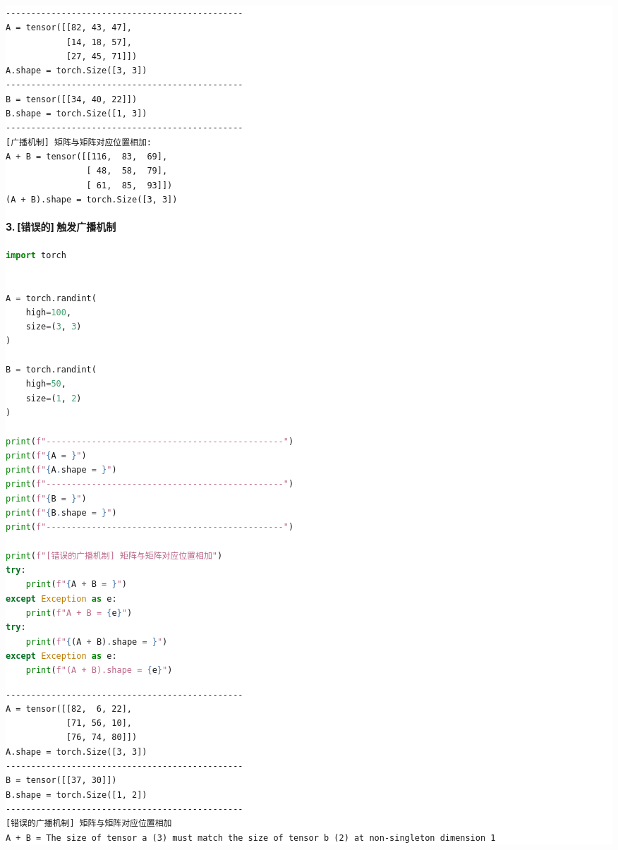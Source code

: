 ```
-----------------------------------------------
A = tensor([[82, 43, 47],
            [14, 18, 57],
            [27, 45, 71]])
A.shape = torch.Size([3, 3])
-----------------------------------------------
B = tensor([[34, 40, 22]])
B.shape = torch.Size([1, 3])
-----------------------------------------------
[广播机制] 矩阵与矩阵对应位置相加:
A + B = tensor([[116,  83,  69],
                [ 48,  58,  79],
                [ 61,  85,  93]])
(A + B).shape = torch.Size([3, 3])
```

#### 3. [错误的] 触发广播机制

```python
import torch


A = torch.randint(
    high=100, 
    size=(3, 3)
)

B = torch.randint(
    high=50, 
    size=(1, 2)
)

print(f"-----------------------------------------------")
print(f"{A = }")
print(f"{A.shape = }")
print(f"-----------------------------------------------")
print(f"{B = }")
print(f"{B.shape = }")
print(f"-----------------------------------------------")

print(f"[错误的广播机制] 矩阵与矩阵对应位置相加")
try:
    print(f"{A + B = }")
except Exception as e:
    print(f"A + B = {e}")
try:
    print(f"{(A + B).shape = }")
except Exception as e:
    print(f"(A + B).shape = {e}")
```

```
-----------------------------------------------
A = tensor([[82,  6, 22],
            [71, 56, 10],
            [76, 74, 80]])
A.shape = torch.Size([3, 3])
-----------------------------------------------
B = tensor([[37, 30]])
B.shape = torch.Size([1, 2])
-----------------------------------------------
[错误的广播机制] 矩阵与矩阵对应位置相加
A + B = The size of tensor a (3) must match the size of tensor b (2) at non-singleton dimension 1
```